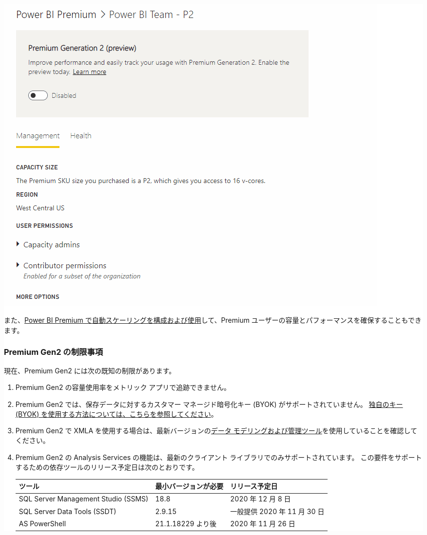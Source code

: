 ![Premium Generation 2 の有効化](media/service-premium-what-is/enable-premium-gen2.gif#lightbox) 

また、[Power BI Premium で自動スケーリングを構成および使用](service-premium-auto-scale.md)して、Premium ユーザーの容量とパフォーマンスを確保することもできます。

### <a name="limitations-in-premium-gen2"></a>Premium Gen2 の制限事項

現在、Premium Gen2 には次の既知の制限があります。

1.    Premium Gen2 の容量使用率をメトリック アプリで追跡できません。

1. Premium Gen2 では、保存データに対するカスタマー マネージド暗号化キー (BYOK) がサポートされていません。 [独自のキー (BYOK) を使用する方法については、こちらを参照してください](service-encryption-byok.md)。

1.  Premium Gen2 で XMLA を使用する場合は、最新バージョンの[データ モデリングおよび管理ツール](service-premium-connect-tools.md#data-modeling-and-management-tools)を使用していることを確認してください。 

1.  Premium Gen2 の Analysis Services の機能は、最新のクライアント ライブラリでのみサポートされています。 この要件をサポートするための依存ツールのリリース予定日は次のとおりです。

    |ツール|最小バージョンが必要|リリース予定日|
    |---|---|---|
    |SQL Server Management Studio (SSMS)|18.8|2020 年 12 月 8 日|
    |SQL Server Data Tools (SSDT)|2.9.15|一般提供 2020 年 11 月 30 日|
    | AS PowerShell| 21.1.18229 より後|2020 年 11 月 26 日|
